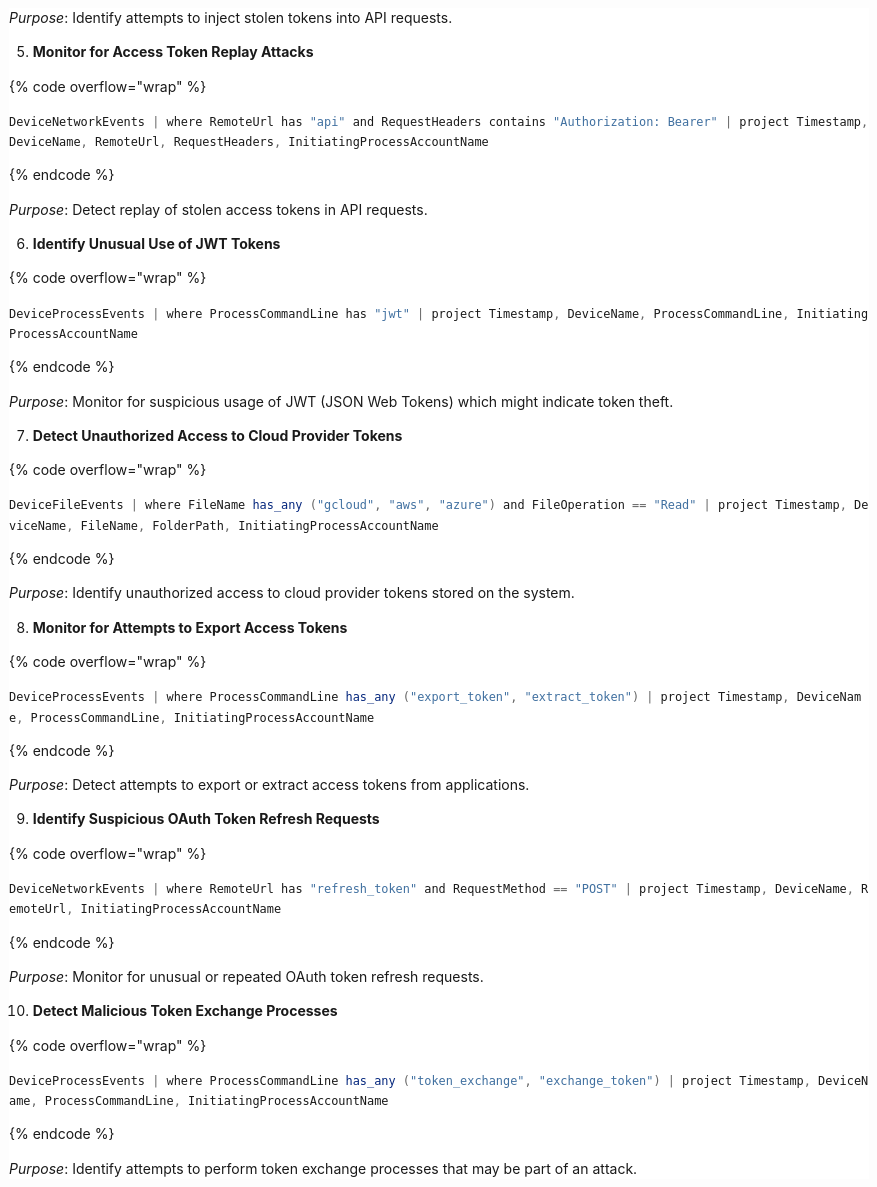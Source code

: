 _Purpose_: Identify attempts to inject stolen tokens into API requests.

5. **Monitor for Access Token Replay Attacks**

{% code overflow="wrap" %}
```cs
DeviceNetworkEvents | where RemoteUrl has "api" and RequestHeaders contains "Authorization: Bearer" | project Timestamp, DeviceName, RemoteUrl, RequestHeaders, InitiatingProcessAccountName
```
{% endcode %}

_Purpose_: Detect replay of stolen access tokens in API requests.

6. **Identify Unusual Use of JWT Tokens**

{% code overflow="wrap" %}
```cs
DeviceProcessEvents | where ProcessCommandLine has "jwt" | project Timestamp, DeviceName, ProcessCommandLine, InitiatingProcessAccountName
```
{% endcode %}

_Purpose_: Monitor for suspicious usage of JWT (JSON Web Tokens) which might indicate token theft.

7. **Detect Unauthorized Access to Cloud Provider Tokens**

{% code overflow="wrap" %}
```cs
DeviceFileEvents | where FileName has_any ("gcloud", "aws", "azure") and FileOperation == "Read" | project Timestamp, DeviceName, FileName, FolderPath, InitiatingProcessAccountName
```
{% endcode %}

_Purpose_: Identify unauthorized access to cloud provider tokens stored on the system.

8. **Monitor for Attempts to Export Access Tokens**

{% code overflow="wrap" %}
```cs
DeviceProcessEvents | where ProcessCommandLine has_any ("export_token", "extract_token") | project Timestamp, DeviceName, ProcessCommandLine, InitiatingProcessAccountName
```
{% endcode %}

_Purpose_: Detect attempts to export or extract access tokens from applications.

9. **Identify Suspicious OAuth Token Refresh Requests**

{% code overflow="wrap" %}
```cs
DeviceNetworkEvents | where RemoteUrl has "refresh_token" and RequestMethod == "POST" | project Timestamp, DeviceName, RemoteUrl, InitiatingProcessAccountName
```
{% endcode %}

_Purpose_: Monitor for unusual or repeated OAuth token refresh requests.

10. **Detect Malicious Token Exchange Processes**

{% code overflow="wrap" %}
```cs
DeviceProcessEvents | where ProcessCommandLine has_any ("token_exchange", "exchange_token") | project Timestamp, DeviceName, ProcessCommandLine, InitiatingProcessAccountName
```
{% endcode %}

_Purpose_: Identify attempts to perform token exchange processes that may be part of an attack.
